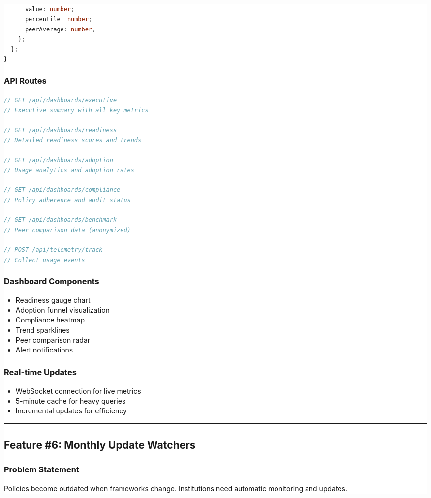 ```typescript
      value: number;
      percentile: number;
      peerAverage: number;
    };
  };
}
```

### API Routes
```typescript
// GET /api/dashboards/executive
// Executive summary with all key metrics

// GET /api/dashboards/readiness
// Detailed readiness scores and trends

// GET /api/dashboards/adoption
// Usage analytics and adoption rates

// GET /api/dashboards/compliance
// Policy adherence and audit status

// GET /api/dashboards/benchmark
// Peer comparison data (anonymized)

// POST /api/telemetry/track
// Collect usage events
```

### Dashboard Components
- Readiness gauge chart
- Adoption funnel visualization  
- Compliance heatmap
- Trend sparklines
- Peer comparison radar
- Alert notifications

### Real-time Updates
- WebSocket connection for live metrics
- 5-minute cache for heavy queries
- Incremental updates for efficiency

---

## Feature #6: Monthly Update Watchers

### Problem Statement
Policies become outdated when frameworks change. Institutions need automatic monitoring and updates.
